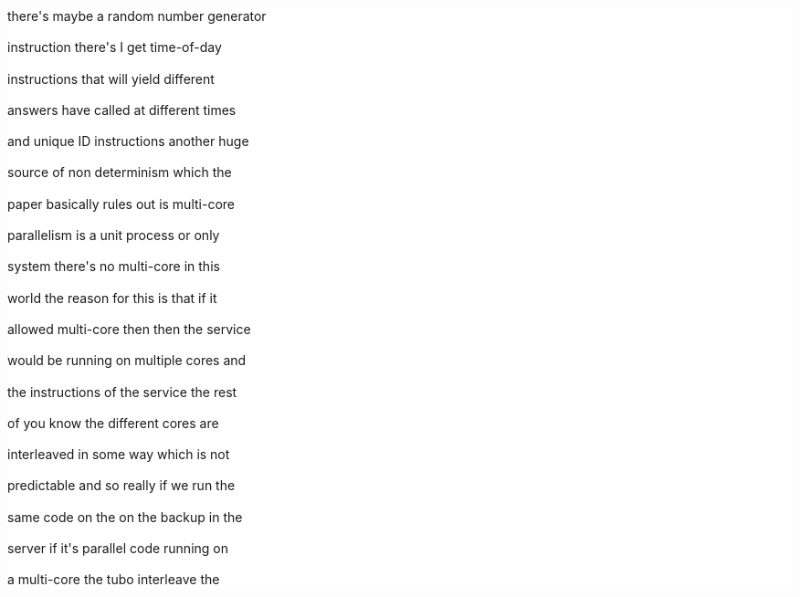 

there's maybe a random number generator



instruction there's I get time-of-day



instructions that will yield different



answers have called at different times



and unique ID instructions another huge



source of non determinism which the



paper basically rules out is multi-core



parallelism is a unit process or only



system there's no multi-core in this



world the reason for this is that if it



allowed multi-core then then the service



would be running on multiple cores and



the instructions of the service the rest



of you know the different cores are



interleaved in some way which is not



predictable and so really if we run the



same code on the on the backup in the



server if it's parallel code running on



a multi-core the tubo interleave the

